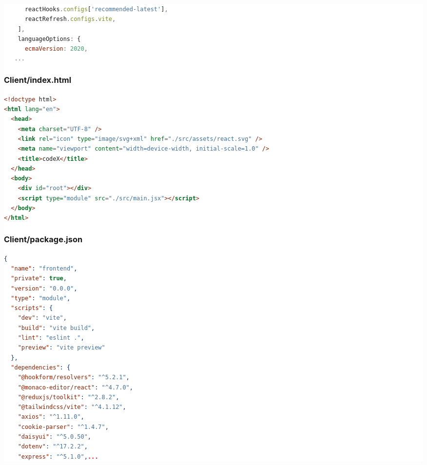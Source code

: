 ```js
      reactHooks.configs['recommended-latest'],
      reactRefresh.configs.vite,
    ],
    languageOptions: {
      ecmaVersion: 2020,
   ...
```

### Client/index.html
```html
<!doctype html>
<html lang="en">
  <head>
    <meta charset="UTF-8" />
    <link rel="icon" type="image/svg+xml" href="./src/assets/react.svg" />
    <meta name="viewport" content="width=device-width, initial-scale=1.0" />
    <title>codeX</title>
  </head>
  <body>
    <div id="root"></div>
    <script type="module" src="./src/main.jsx"></script>
  </body>
</html>

```

### Client/package.json
```json
{
  "name": "frontend",
  "private": true,
  "version": "0.0.0",
  "type": "module",
  "scripts": {
    "dev": "vite",
    "build": "vite build",
    "lint": "eslint .",
    "preview": "vite preview"
  },
  "dependencies": {
    "@hookform/resolvers": "^5.2.1",
    "@monaco-editor/react": "^4.7.0",
    "@reduxjs/toolkit": "^2.8.2",
    "@tailwindcss/vite": "^4.1.12",
    "axios": "^1.11.0",
    "cookie-parser": "^1.4.7",
    "daisyui": "^5.0.50",
    "dotenv": "^17.2.2",
    "express": "^5.1.0",...
```
